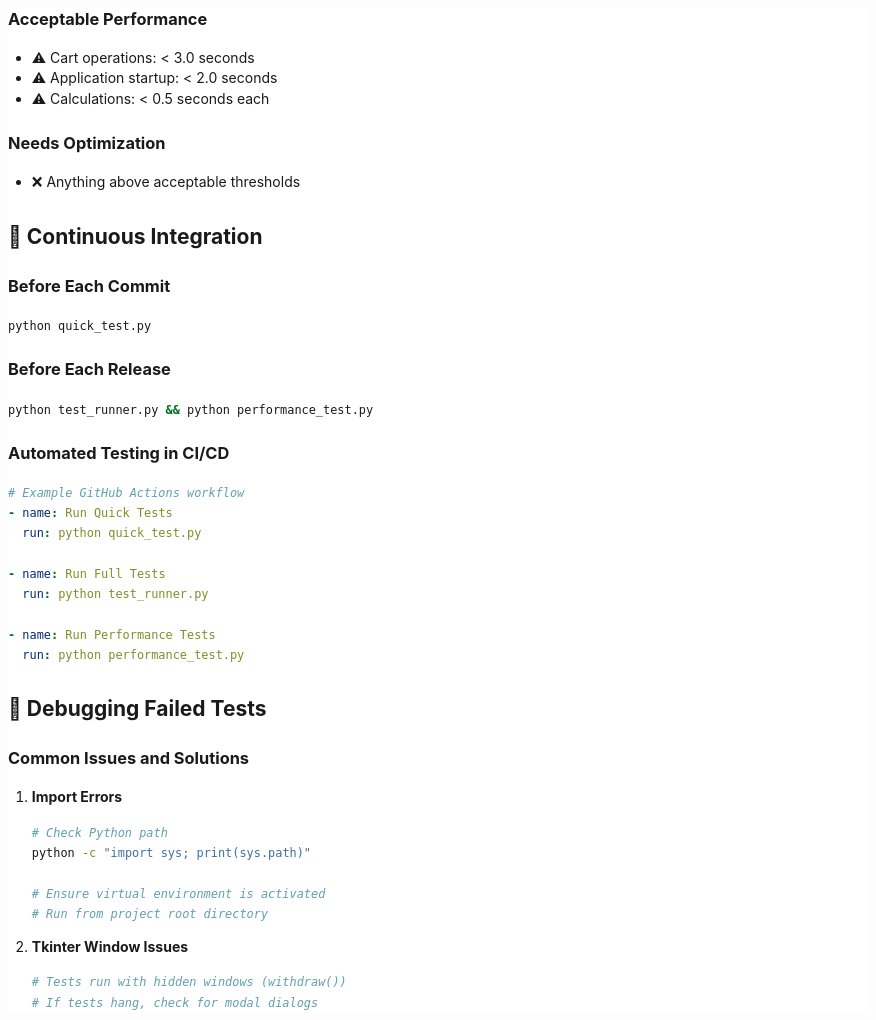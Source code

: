 ### Acceptable Performance
- ⚠️ Cart operations: < 3.0 seconds
- ⚠️ Application startup: < 2.0 seconds
- ⚠️ Calculations: < 0.5 seconds each

### Needs Optimization
- ❌ Anything above acceptable thresholds

## 🔧 Continuous Integration

### Before Each Commit
```bash
python quick_test.py
```

### Before Each Release
```bash
python test_runner.py && python performance_test.py
```

### Automated Testing in CI/CD
```yaml
# Example GitHub Actions workflow
- name: Run Quick Tests
  run: python quick_test.py

- name: Run Full Tests
  run: python test_runner.py

- name: Run Performance Tests
  run: python performance_test.py
```

## 🐛 Debugging Failed Tests

### Common Issues and Solutions

1. **Import Errors**
   ```bash
   # Check Python path
   python -c "import sys; print(sys.path)"
   
   # Ensure virtual environment is activated
   # Run from project root directory
   ```

2. **Tkinter Window Issues**
   ```bash
   # Tests run with hidden windows (withdraw())
   # If tests hang, check for modal dialogs
   ```
